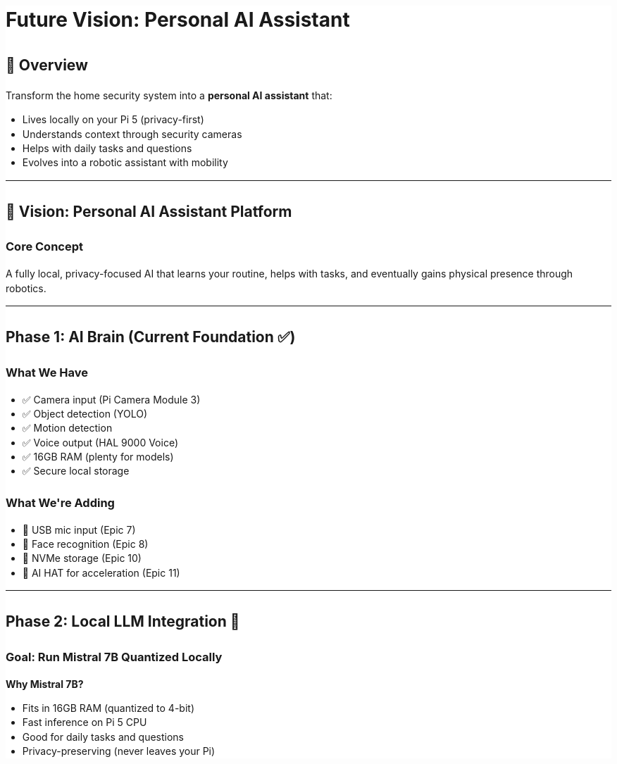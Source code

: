 # Future Vision: Personal AI Assistant

## 🧠 Overview

Transform the home security system into a **personal AI assistant** that:
- Lives locally on your Pi 5 (privacy-first)
- Understands context through security cameras
- Helps with daily tasks and questions
- Evolves into a robotic assistant with mobility

---

## 🎯 Vision: Personal AI Assistant Platform

### Core Concept
A fully local, privacy-focused AI that learns your routine, helps with tasks, and eventually gains physical presence through robotics.

---

## Phase 1: AI Brain (Current Foundation ✅)

### What We Have
- ✅ Camera input (Pi Camera Module 3)
- ✅ Object detection (YOLO)
- ✅ Motion detection
- ✅ Voice output (HAL 9000 Voice)
- ✅ 16GB RAM (plenty for models)
- ✅ Secure local storage

### What We're Adding
- 🔄 USB mic input (Epic 7)
- 🔄 Face recognition (Epic 8)
- 🔄 NVMe storage (Epic 10)
- 🔄 AI HAT for acceleration (Epic 11)

---

## Phase 2: Local LLM Integration 💬

### Goal: Run Mistral 7B Quantized Locally

**Why Mistral 7B?**
- Fits in 16GB RAM (quantized to 4-bit)
- Fast inference on Pi 5 CPU
- Good for daily tasks and questions
- Privacy-preserving (never leaves your Pi)
